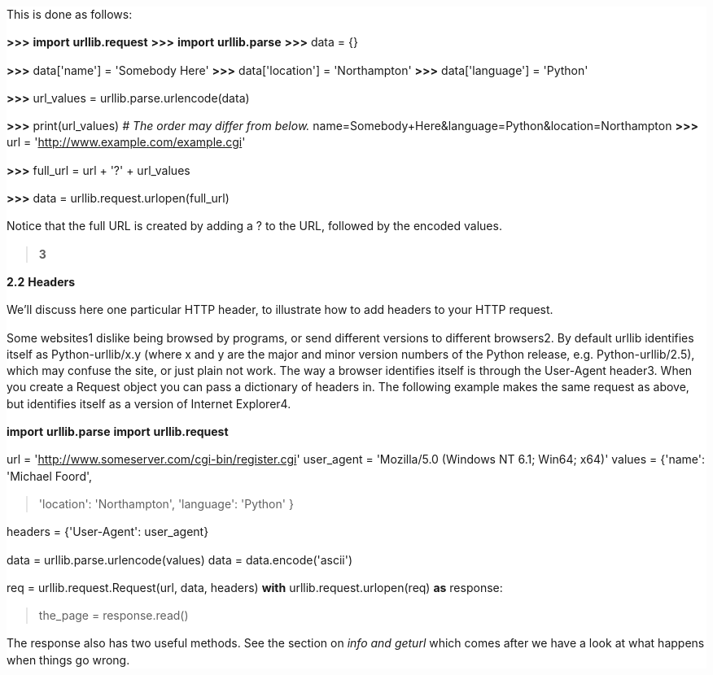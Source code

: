 This is done as follows:

**\>\>\>** **import** **urllib.request** **\>\>\>** **import**
**urllib.parse** **\>\>\>** data = {}

**\>\>\>** data\['name'\] = 'Somebody Here' **\>\>\>**
data\['location'\] = 'Northampton' **\>\>\>** data\['language'\] =
'Python'

**\>\>\>** url_values = urllib.parse.urlencode(data)

**\>\>\>** print(url_values) *\#* *The* *order* *may* *differ* *from*
*below.* name=Somebody+Here&language=Python&location=Northampton
**\>\>\>** url = 'http://www.example.com/example.cgi'

**\>\>\>** full_url = url + '?' + url_values

**\>\>\>** data = urllib.request.urlopen(full_url)

Notice that the full URL is created by adding a ? to the URL, followed
by the encoded values.

> **3**

**2.2** **Headers**

We’ll discuss here one particular HTTP header, to illustrate how to add
headers to your HTTP request.

Some websites1 dislike being browsed by programs, or send different
versions to different browsers2. By default urllib identifies itself as
Python-urllib/x.y (where x and y are the major and minor version numbers
of the Python release, e.g. Python-urllib/2.5), which may confuse the
site, or just plain not work. The way a browser identifies itself is
through the User-Agent header3. When you create a Request object you can
pass a dictionary of headers in. The following example makes the same
request as above, but identifies itself as a version of Internet
Explorer4.

**import** **urllib.parse** **import** **urllib.request**

url = 'http://www.someserver.com/cgi-bin/register.cgi' user_agent =
'Mozilla/5.0 (Windows NT 6.1; Win64; x64)' values = {'name': 'Michael
Foord',

> 'location': 'Northampton', 'language': 'Python' }

headers = {'User-Agent': user_agent}

data = urllib.parse.urlencode(values) data = data.encode('ascii')

req = urllib.request.Request(url, data, headers) **with**
urllib.request.urlopen(req) **as** response:

> the_page = response.read()

The response also has two useful methods. See the section on *info*
*and* *geturl* which comes after we have a look at what happens when
things go wrong.
